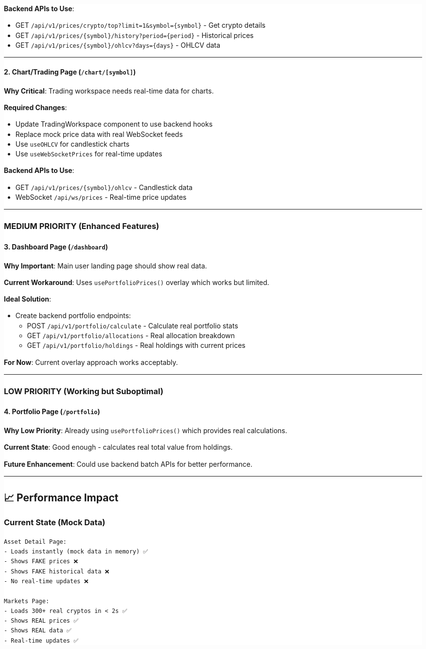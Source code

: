 **Backend APIs to Use**:
- GET `/api/v1/prices/crypto/top?limit=1&symbol={symbol}` - Get crypto details
- GET `/api/v1/prices/{symbol}/history?period={period}` - Historical prices
- GET `/api/v1/prices/{symbol}/ohlcv?days={days}` - OHLCV data

---

#### 2. Chart/Trading Page (`/chart/[symbol]`)
**Why Critical**: Trading workspace needs real-time data for charts.

**Required Changes**:
- Update TradingWorkspace component to use backend hooks
- Replace mock price data with real WebSocket feeds
- Use `useOHLCV` for candlestick charts
- Use `useWebSocketPrices` for real-time updates

**Backend APIs to Use**:
- GET `/api/v1/prices/{symbol}/ohlcv` - Candlestick data
- WebSocket `/api/ws/prices` - Real-time price updates

---

### MEDIUM PRIORITY (Enhanced Features)

#### 3. Dashboard Page (`/dashboard`)
**Why Important**: Main user landing page should show real data.

**Current Workaround**: Uses `usePortfolioPrices()` overlay which works but limited.

**Ideal Solution**:
- Create backend portfolio endpoints:
  - POST `/api/v1/portfolio/calculate` - Calculate real portfolio stats
  - GET `/api/v1/portfolio/allocations` - Real allocation breakdown
  - GET `/api/v1/portfolio/holdings` - Real holdings with current prices

**For Now**: Current overlay approach works acceptably.

---

### LOW PRIORITY (Working but Suboptimal)

#### 4. Portfolio Page (`/portfolio`)
**Why Low Priority**: Already using `usePortfolioPrices()` which provides real calculations.

**Current State**: Good enough - calculates real total value from holdings.

**Future Enhancement**: Could use backend batch APIs for better performance.

---

## 📈 Performance Impact

### Current State (Mock Data)
```
Asset Detail Page:
- Loads instantly (mock data in memory) ✅
- Shows FAKE prices ❌
- Shows FAKE historical data ❌
- No real-time updates ❌

Markets Page:
- Loads 300+ real cryptos in < 2s ✅
- Shows REAL prices ✅
- Shows REAL data ✅
- Real-time updates ✅
```
